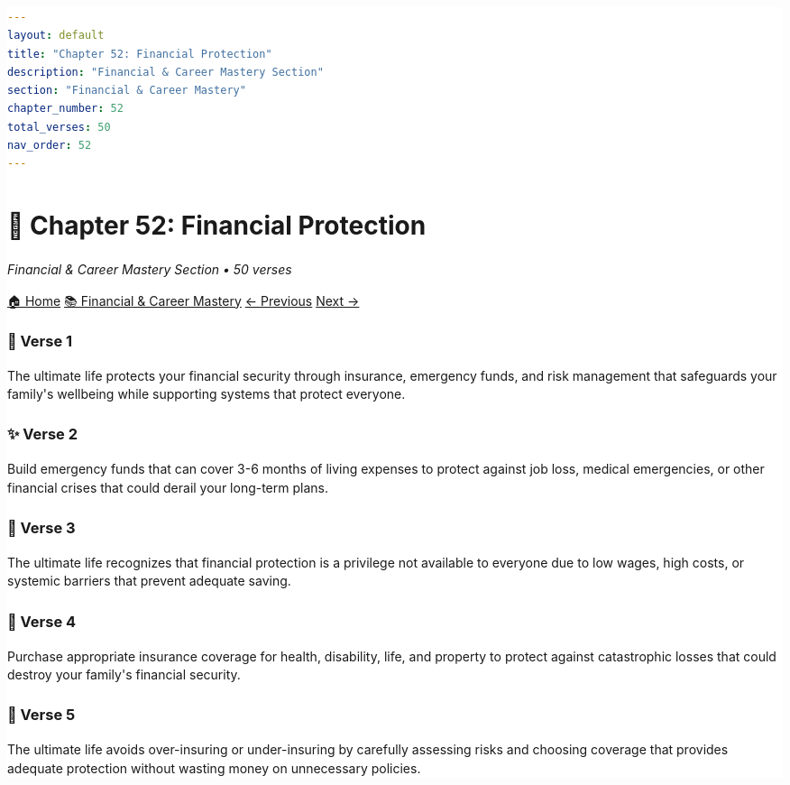 ```yaml
---
layout: default
title: "Chapter 52: Financial Protection"
description: "Financial & Career Mastery Section"
section: "Financial & Career Mastery"
chapter_number: 52
total_verses: 50
nav_order: 52
---
```


<div class="wrapper">

<div class="section-header">
<h1>📖 Chapter 52: Financial Protection</h1>
<p><em>Financial & Career Mastery Section • 50 verses</em></p>
</div>

<div class="chapter-nav">
<a href="../../../index.html">🏠 Home</a>
<a href="README.html">📚 Financial & Career Mastery</a>
<a href="chapter-51.html">← Previous</a>
<a href="chapter-53.html">Next →</a>
</div>

<div class="verse">
<h3><span class="verse-number">💫 Verse 1</span></h3>
<p>The ultimate life protects your financial security through insurance, emergency funds, and risk management that safeguards your family's wellbeing while supporting systems that protect everyone.</p>
</div>

<div class="verse">
<h3><span class="verse-number">✨ Verse 2</span></h3>
<p>Build emergency funds that can cover 3-6 months of living expenses to protect against job loss, medical emergencies, or other financial crises that could derail your long-term plans.</p>
</div>

<div class="verse">
<h3><span class="verse-number">🌟 Verse 3</span></h3>
<p>The ultimate life recognizes that financial protection is a privilege not available to everyone due to low wages, high costs, or systemic barriers that prevent adequate saving.</p>
</div>

<div class="verse">
<h3><span class="verse-number">🎯 Verse 4</span></h3>
<p>Purchase appropriate insurance coverage for health, disability, life, and property to protect against catastrophic losses that could destroy your family's financial security.</p>
</div>

<div class="verse">
<h3><span class="verse-number">💎 Verse 5</span></h3>
<p>The ultimate life avoids over-insuring or under-insuring by carefully assessing risks and choosing coverage that provides adequate protection without wasting money on unnecessary policies.</p>
</div>
